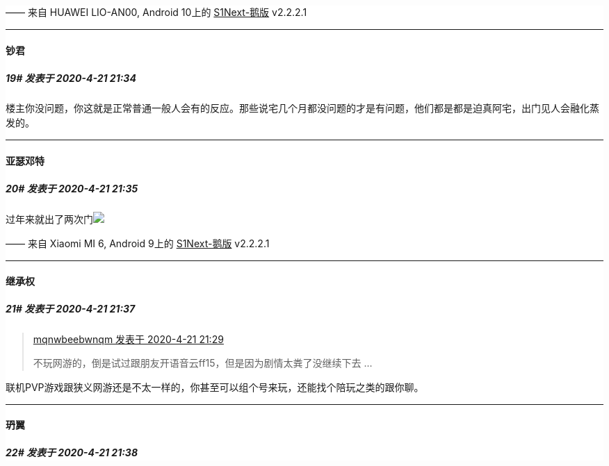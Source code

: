 —— 来自 HUAWEI LIO-AN00, Android 10上的 [S1Next-鹅版](https://github.com/ykrank/S1-Next/releases) v2.2.2.1







-----

####  钞君  
##### 19#       发表于 2020-4-21 21:34




楼主你没问题，你这就是正常普通一般人会有的反应。那些说宅几个月都没问题的才是有问题，他们都是都是迫真阿宅，出门见人会融化蒸发的。







-----

####  亚瑟邓特  
##### 20#       发表于 2020-4-21 21:35




过年来就出了两次门<img src="https://static.saraba1st.com/image/smiley/face2017/002.png" referrerpolicy="no-referrer">

—— 来自 Xiaomi MI 6, Android 9上的 [S1Next-鹅版](https://github.com/ykrank/S1-Next/releases) v2.2.2.1







-----

####  继承权  
##### 21#       发表于 2020-4-21 21:37



<blockquote><a href="httphttps://bbs.saraba1st.com/2b/forum.php?mod=redirect&amp;goto=findpost&amp;pid=47158110&amp;ptid=1925388" target="_blank">mqnwbeebwnqm 发表于 2020-4-21 21:29</a>

不玩网游的，倒是试过跟朋友开语音云ff15，但是因为剧情太粪了没继续下去 ...</blockquote>
联机PVP游戏跟狭义网游还是不太一样的，你甚至可以组个号来玩，还能找个陪玩之类的跟你聊。







-----

####  玬翼  
##### 22#       发表于 2020-4-21 21:38

